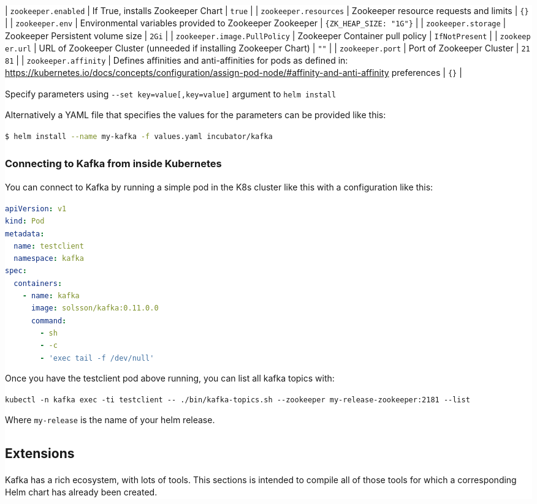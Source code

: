 | `zookeeper.enabled`                            | If True, installs Zookeeper Chart                                                                                                                                        | `true`                                                                                                                                                                                                                                                        |
| `zookeeper.resources`                          | Zookeeper resource requests and limits                                                                                                                                   | `{}`                                                                                                                                                                                                                                                          |
| `zookeeper.env`                                | Environmental variables provided to Zookeeper Zookeeper                                                                                                                  | `{ZK_HEAP_SIZE: "1G"}`                                                                                                                                                                                                                                        |
| `zookeeper.storage`                            | Zookeeper Persistent volume size                                                                                                                                         | `2Gi`                                                                                                                                                                                                                                                         |
| `zookeeper.image.PullPolicy`                   | Zookeeper Container pull policy                                                                                                                                          | `IfNotPresent`                                                                                                                                                                                                                                                |
| `zookeeper.url`                                | URL of Zookeeper Cluster (unneeded if installing Zookeeper Chart)                                                                                                        | `""`                                                                                                                                                                                                                                                          |
| `zookeeper.port`                               | Port of Zookeeper Cluster                                                                                                                                                | `2181`                                                                                                                                                                                                                                                        |
| `zookeeper.affinity`                           | Defines affinities and anti-affinities for pods as defined in: https://kubernetes.io/docs/concepts/configuration/assign-pod-node/#affinity-and-anti-affinity preferences | `{}`                                                                                                                                                                                                                                                          |

Specify parameters using `--set key=value[,key=value]` argument to `helm install`

Alternatively a YAML file that specifies the values for the parameters can be provided like this:

```bash
$ helm install --name my-kafka -f values.yaml incubator/kafka
```

### Connecting to Kafka from inside Kubernetes

You can connect to Kafka by running a simple pod in the K8s cluster like this with a configuration like this:

```yaml
apiVersion: v1
kind: Pod
metadata:
  name: testclient
  namespace: kafka
spec:
  containers:
    - name: kafka
      image: solsson/kafka:0.11.0.0
      command:
        - sh
        - -c
        - 'exec tail -f /dev/null'
```

Once you have the testclient pod above running, you can list all kafka
topics with:

`kubectl -n kafka exec -ti testclient -- ./bin/kafka-topics.sh --zookeeper my-release-zookeeper:2181 --list`

Where `my-release` is the name of your helm release.

## Extensions

Kafka has a rich ecosystem, with lots of tools. This sections is intended to compile all of those tools for which a corresponding Helm chart has already been created.


[brokerconfigs]: https://kafka.apache.org/documentation/#brokerconfigs